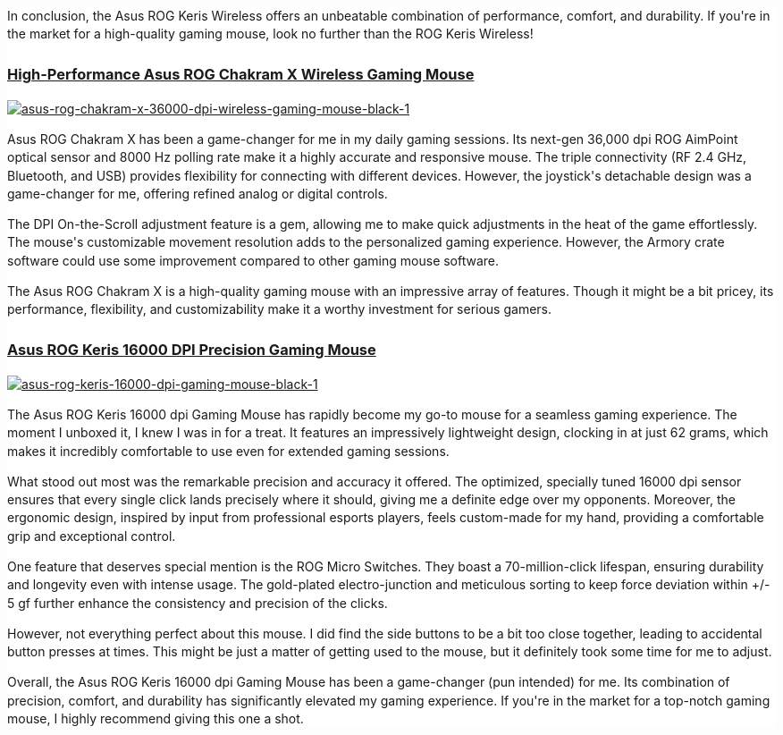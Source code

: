 In conclusion, the Asus ROG Keris Wireless offers an unbeatable combination of performance, comfort, and durability. If you're in the market for a high-quality gaming mouse, look no further than the ROG Keris Wireless! 


### [High-Performance Asus ROG Chakram X Wireless Gaming Mouse](https://serp.ly/@serpgames/amazon/asus-gaming-mouse?utm\_source=serpgames&utm\_medium=organic&utm\_campaign=website)

<div class="image"><a href="https://serp.ly/@serpgames/amazon/asus-gaming-mouse?utm_source=serpgames&utm_medium=organic&utm_campaign=website"><img alt="asus-rog-chakram-x-36000-dpi-wireless-gaming-mouse-black-1" src="https://imagedelivery.net/vy2bglCGN6hEeWOnSe2c7A/asus-rog-chakram-x-36000-dpi-wireless-gaming-mouse-black-1/w=720,h=540,fit=pad,background=black"/></a></div>

Asus ROG Chakram X has been a game-changer for me in my daily gaming sessions. Its next-gen 36,000 dpi ROG AimPoint optical sensor and 8000 Hz polling rate make it a highly accurate and responsive mouse. The triple connectivity (RF 2.4 GHz, Bluetooth, and USB) provides flexibility for connecting with different devices. However, the joystick's detachable design was a game-changer for me, offering refined analog or digital controls. 

The DPI On-the-Scroll adjustment feature is a gem, allowing me to make quick adjustments in the heat of the game effortlessly. The mouse's customizable movement resolution adds to the personalized gaming experience. However, the Armory crate software could use some improvement compared to other gaming mouse software. 

The Asus ROG Chakram X is a high-quality gaming mouse with an impressive array of features. Though it might be a bit pricey, its performance, flexibility, and customizability make it a worthy investment for serious gamers. 


### [Asus ROG Keris 16000 DPI Precision Gaming Mouse](https://serp.ly/@serpgames/amazon/asus-gaming-mouse?utm\_source=serpgames&utm\_medium=organic&utm\_campaign=website)

<div class="image"><a href="https://serp.ly/@serpgames/amazon/asus-gaming-mouse?utm_source=serpgames&utm_medium=organic&utm_campaign=website"><img alt="asus-rog-keris-16000-dpi-gaming-mouse-black-1" src="https://imagedelivery.net/vy2bglCGN6hEeWOnSe2c7A/asus-rog-keris-16000-dpi-gaming-mouse-black-1/w=720,h=540,fit=pad,background=black"/></a></div>

The Asus ROG Keris 16000 dpi Gaming Mouse has rapidly become my go-to mouse for a seamless gaming experience. The moment I unboxed it, I knew I was in for a treat. It features an impressively lightweight design, clocking in at just 62 grams, which makes it incredibly comfortable to use even for extended gaming sessions. 

What stood out most was the remarkable precision and accuracy it offered. The optimized, specially tuned 16000 dpi sensor ensures that every single click lands precisely where it should, giving me a definite edge over my opponents. Moreover, the ergonomic design, inspired by input from professional esports players, feels custom-made for my hand, providing a comfortable grip and exceptional control. 

One feature that deserves special mention is the ROG Micro Switches. They boast a 70-million-click lifespan, ensuring durability and longevity even with intense usage. The gold-plated electro-junction and meticulous sorting to keep force deviation within +/- 5 gf further enhance the consistency and precision of the clicks. 

However, not everything perfect about this mouse. I did find the side buttons to be a bit too close together, leading to accidental button presses at times. This might be just a matter of getting used to the mouse, but it definitely took some time for me to adjust. 

Overall, the Asus ROG Keris 16000 dpi Gaming Mouse has been a game-changer (pun intended) for me. Its combination of precision, comfort, and durability has significantly elevated my gaming experience. If you're in the market for a top-notch gaming mouse, I highly recommend giving this one a shot. 
